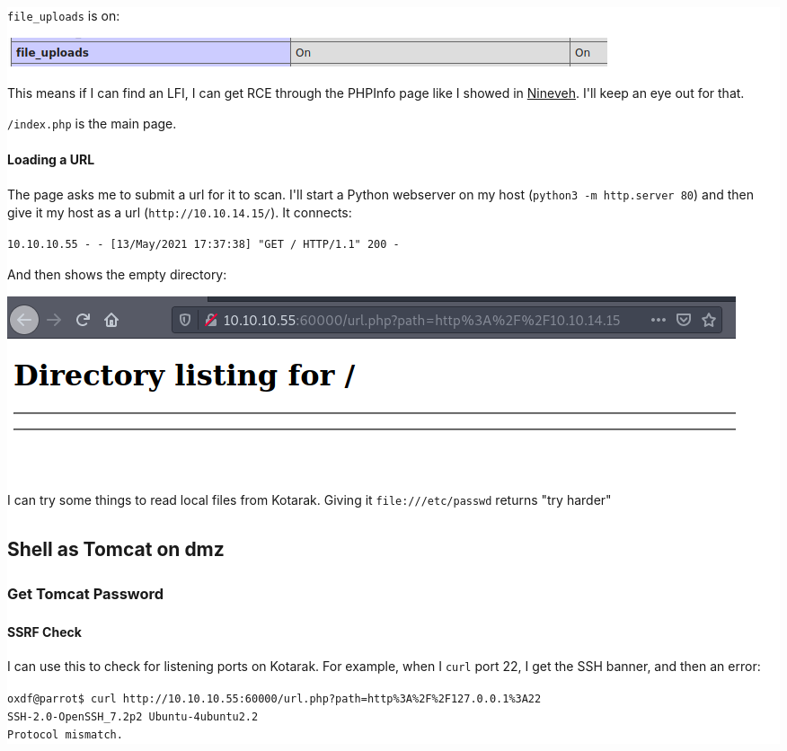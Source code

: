 `file_uploads` is on:

![](/img/image-20210513174221955.png)

This means if I can find an LFI, I can get RCE through the PHPInfo page
like I showed in
[Nineveh](/htb-nineveh.md#shell-as-www-data-via-phpinfophp).
I'll keep an eye out for that.

`/index.php` is the main page.

#### Loading a URL

The page asks me to submit a url for it to scan. I'll start a Python
webserver on my host (`python3 -m http.server 80`) and then give it my
host as a url (`http://10.10.14.15/`). It connects:



    10.10.10.55 - - [13/May/2021 17:37:38] "GET / HTTP/1.1" 200 -



And then shows the empty directory:

![](/img/image-20210513174417628.png)

I can try some things to read local files from Kotarak. Giving it
`file:///etc/passwd` returns "try harder"

## Shell as Tomcat on dmz

### Get Tomcat Password

#### SSRF Check

I can use this to check for listening ports on Kotarak. For example,
when I `curl` port 22, I get the SSH banner, and then an error:



    oxdf@parrot$ curl http://10.10.10.55:60000/url.php?path=http%3A%2F%2F127.0.0.1%3A22
    SSH-2.0-OpenSSH_7.2p2 Ubuntu-4ubuntu2.2
    Protocol mismatch.
